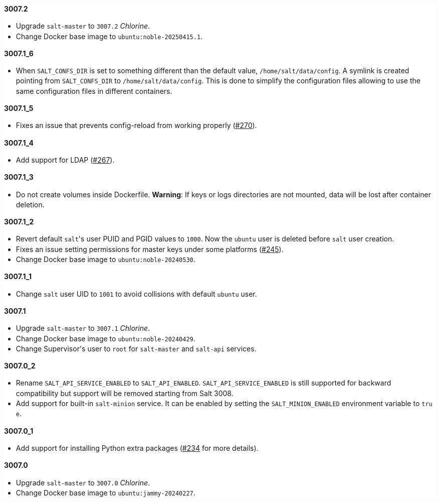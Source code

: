 **3007.2**

- Upgrade `salt-master` to `3007.2` _Chlorine_.
- Change Docker base image to `ubuntu:noble-20250415.1`.

**3007.1_6**

- When `SALT_CONFS_DIR` is set to something different than the default value, `/home/salt/data/config`. A symlink is created pointing from `SALT_CONFS_DIR` to `/home/salt/data/config`. This is done to simplify the configuration files allowing to use the same configuration files in different containers.

**3007.1_5**

- Fixes an issue that prevents config-reload from working properly ([#270](https://github.com/cdalvaro/docker-salt-master/pull/270)).

**3007.1_4**

- Add support for LDAP ([#267](https://github.com/cdalvaro/docker-salt-master/pull/267)).

**3007.1_3**

- Do not create volumes inside Dockerfile. **Warning**: If keys or logs directories are not mounted, data will be lost after container deletion.

**3007.1_2**

- Revert default `salt`'s user PUID and PGID values to `1000`. Now the `ubuntu` user is deleted before `salt` user creation.
- Fixes an issue setting permissions for master keys under some platforms ([#245](https://github.com/cdalvaro/docker-salt-master/issues/245)).
- Change Docker base image to `ubuntu:noble-20240530`.

**3007.1_1**

- Change `salt` user UID to `1001` to avoid collisions with default `ubuntu` user.

**3007.1**

- Upgrade `salt-master` to `3007.1` _Chlorine_.
- Change Docker base image to `ubuntu:noble-20240429`.
- Change Supervisor's user to `root` for `salt-master` and `salt-api` services.

**3007.0_2**

- Rename `SALT_API_SERVICE_ENABLED` to `SALT_API_ENABLED`.
  `SALT_API_SERVICE_ENABLED` is still supported for backward compatibility but support will be removed starting from Salt 3008.
- Add support for built-in `salt-minion` service.
  It can be enabled by setting the `SALT_MINION_ENABLED` environment variable to `true`.

**3007.0_1**

- Add support for installing Python extra packages ([#234](https://github.com/cdalvaro/docker-salt-master/issues/234) for more details).

**3007.0**

- Upgrade `salt-master` to `3007.0` _Chlorine_.
- Change Docker base image to `ubuntu:jammy-20240227`.
